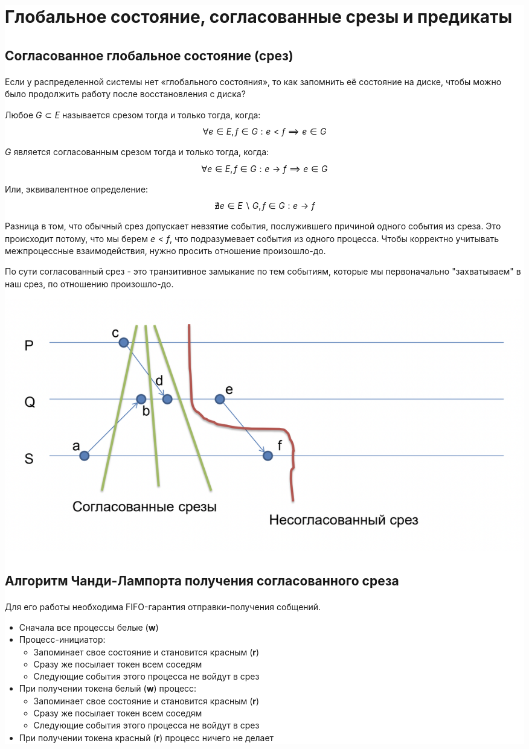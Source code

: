 # Глобальное состояние, согласованные срезы и предикаты

## Согласованное глобальное состояние (срез)

Если у распределенной системы нет «глобального состояния»,
то как запомнить её состояние на диске, чтобы можно было
продолжить работу после восстановления с диска?

Любое $G \subset E$ называется срезом тогда и только тогда, когда:
$$\forall e \in E, f \in G : e < f \implies e \in G$$

$G$ является согласованным срезом тогда и только тогда, когда:
$$\forall e \in E, f \in G: e \to f \implies e \in G$$

Или, эквивалентное определение:
$$\nexists e\in E \backslash G, f \in G: e \to f$$

Разница в том, что обычный срез допускает невзятие события, послужившего причиной одного события из среза. Это происходит потому, что мы берем $e < f$, что подразумевает события из одного процесса. Чтобы корректно учитывать межпроцессные взаимодействия, нужно просить отношение произошло-до.

По сути согласованный срез - это транзитивное замыкание по тем событиям, которые мы первоначально "захватываем" в наш срез, по отношению произошло-до.

![едем кукухой](../src/img1.png)

## Алгоритм Чанди-Лампорта получения согласованного среза

Для его работы необходима FIFO-гарантия отправки-получения собщений.

- Сначала все процессы белые (**w**)
- Процесс-инициатор:
  - Запоминает свое состояние и становится красным (**r**)
  - Сразу же посылает токен всем соседям
  - Следующие события этого процесса не войдут в срез
- При получении токена белый (**w**) процесс:
  - Запоминает свое состояние и становится красным (**r**)
  - Сразу же посылает токен всем соседям
  - Следующие события этого процесса не войдут в срез
- При получении токена красный (**r**) процесс ничего не делает
